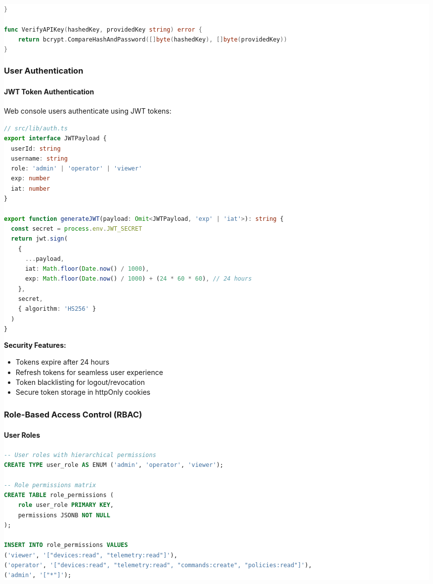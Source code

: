 ```go
}

func VerifyAPIKey(hashedKey, providedKey string) error {
    return bcrypt.CompareHashAndPassword([]byte(hashedKey), []byte(providedKey))
}
```

### User Authentication

#### JWT Token Authentication
Web console users authenticate using JWT tokens:

```typescript
// src/lib/auth.ts
export interface JWTPayload {
  userId: string
  username: string
  role: 'admin' | 'operator' | 'viewer'
  exp: number
  iat: number
}

export function generateJWT(payload: Omit<JWTPayload, 'exp' | 'iat'>): string {
  const secret = process.env.JWT_SECRET
  return jwt.sign(
    {
      ...payload,
      iat: Math.floor(Date.now() / 1000),
      exp: Math.floor(Date.now() / 1000) + (24 * 60 * 60), // 24 hours
    },
    secret,
    { algorithm: 'HS256' }
  )
}
```

**Security Features:**
- Tokens expire after 24 hours
- Refresh tokens for seamless user experience
- Token blacklisting for logout/revocation
- Secure token storage in httpOnly cookies

### Role-Based Access Control (RBAC)

#### User Roles
```sql
-- User roles with hierarchical permissions
CREATE TYPE user_role AS ENUM ('admin', 'operator', 'viewer');

-- Role permissions matrix
CREATE TABLE role_permissions (
    role user_role PRIMARY KEY,
    permissions JSONB NOT NULL
);

INSERT INTO role_permissions VALUES
('viewer', '["devices:read", "telemetry:read"]'),
('operator', '["devices:read", "telemetry:read", "commands:create", "policies:read"]'),
('admin', '["*"]');
```
